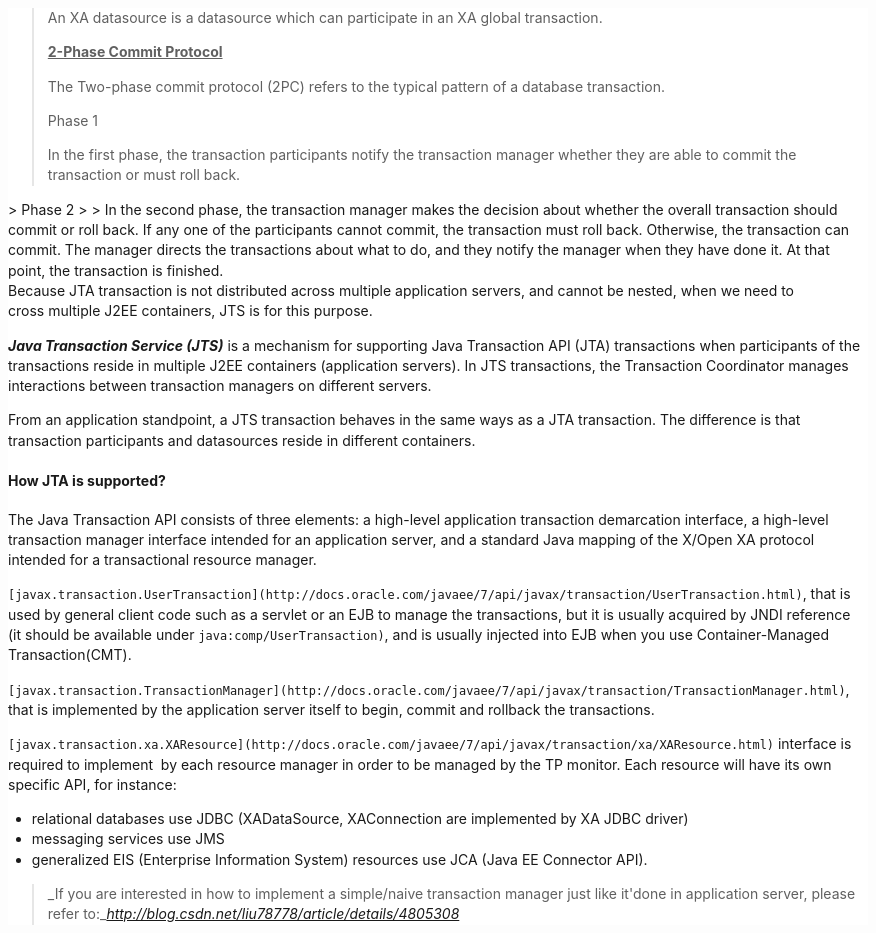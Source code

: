 > An XA datasource is a datasource which can participate in an XA global transaction.
> 
> 
> <span style="text-decoration: underline;">**2-Phase Commit Protocol**</span>
> 
> 
> The Two-phase commit protocol (2PC) refers to the typical pattern of a database transaction.
> 
> <div class="title">Phase 1</div>
> 
> In the first phase, the transaction participants notify the transaction manager whether they are able to commit the transaction or must roll back.
<div class="formalpara">
> Phase 2
> 
> In the second phase, the transaction manager makes the decision about whether the overall transaction should commit or roll back. If any one of the participants cannot commit, the transaction must roll back. Otherwise, the transaction can commit. The manager directs the transactions about what to do, and they notify the manager when they have done it. At that point, the transaction is finished.
</div>
Because JTA transaction is not distributed across multiple application servers, and cannot be nested, when we need to cross multiple J2EE containers, JTS is for this purpose.

**_Java Transaction Service (JTS)_** is a mechanism for supporting Java Transaction API (JTA) transactions when participants of the transactions reside in multiple J2EE containers (application servers). In JTS transactions, the Transaction Coordinator manages interactions between transaction managers on different servers.

From an application standpoint, a JTS transaction behaves in the same ways as a JTA transaction. The difference is that transaction participants and datasources reside in different containers.

#### How JTA is supported?

The Java Transaction API consists of three elements: a high-level application transaction demarcation interface, a high-level transaction manager interface intended for an application server, and a standard Java mapping of the X/Open XA protocol intended for a transactional resource manager.

`[javax.transaction.UserTransaction](http://docs.oracle.com/javaee/7/api/javax/transaction/UserTransaction.html)`, that is used by general client code such as a servlet or an EJB to manage the transactions, but it is usually acquired by JNDI reference (it should be available under `java:comp/UserTransaction)`, and is usually injected into EJB when you use Container-Managed Transaction(CMT).

`[javax.transaction.TransactionManager](http://docs.oracle.com/javaee/7/api/javax/transaction/TransactionManager.html)`, that is implemented by the application server itself to begin, commit and rollback the transactions.

`[javax.transaction.xa.XAResource](http://docs.oracle.com/javaee/7/api/javax/transaction/xa/XAResource.html)` interface is required to implement  by each resource manager in order to be managed by the TP monitor. Each resource will have its own specific API, for instance:

*   relational databases use JDBC (XADataSource, XAConnection are implemented by XA JDBC driver)
*   messaging services use JMS
*   generalized EIS (Enterprise Information System) resources use JCA (Java EE Connector API).
> _If you are interested in how to implement a simple/naive transaction manager just like it'done in application server, please refer to:__http://blog.csdn.net/liu78778/article/details/4805308_
